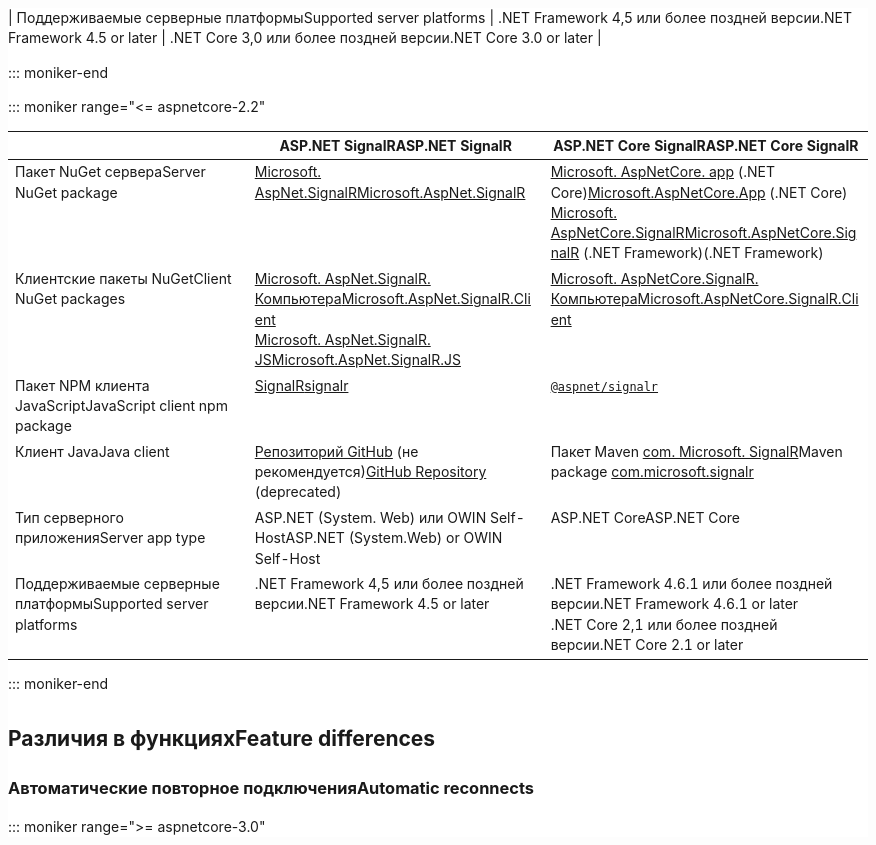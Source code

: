 | <span data-ttu-id="aaa7b-125">Поддерживаемые серверные платформы</span><span class="sxs-lookup"><span data-stu-id="aaa7b-125">Supported server platforms</span></span> | <span data-ttu-id="aaa7b-126">.NET Framework 4,5 или более поздней версии</span><span class="sxs-lookup"><span data-stu-id="aaa7b-126">.NET Framework 4.5 or later</span></span> | <span data-ttu-id="aaa7b-127">.NET Core 3,0 или более поздней версии</span><span class="sxs-lookup"><span data-stu-id="aaa7b-127">.NET Core 3.0 or later</span></span> |

::: moniker-end

::: moniker range="<= aspnetcore-2.2"

|                      | <span data-ttu-id="aaa7b-128">ASP.NET SignalR</span><span class="sxs-lookup"><span data-stu-id="aaa7b-128">ASP.NET SignalR</span></span> | <span data-ttu-id="aaa7b-129">ASP.NET Core SignalR</span><span class="sxs-lookup"><span data-stu-id="aaa7b-129">ASP.NET Core SignalR</span></span> |
| -------------------- | --------------- | -------------------- |
| <span data-ttu-id="aaa7b-130">Пакет NuGet сервера</span><span class="sxs-lookup"><span data-stu-id="aaa7b-130">Server NuGet package</span></span> | <span data-ttu-id="aaa7b-131">[Microsoft. AspNet.SignalR](https://www.nuget.org/packages/Microsoft.AspNet.SignalR/)</span><span class="sxs-lookup"><span data-stu-id="aaa7b-131">[Microsoft.AspNet.SignalR](https://www.nuget.org/packages/Microsoft.AspNet.SignalR/)</span></span> | <span data-ttu-id="aaa7b-132">[Microsoft. AspNetCore. app](https://www.nuget.org/packages/Microsoft.AspNetCore.App/) (.NET Core)</span><span class="sxs-lookup"><span data-stu-id="aaa7b-132">[Microsoft.AspNetCore.App](https://www.nuget.org/packages/Microsoft.AspNetCore.App/) (.NET Core)</span></span><br><span data-ttu-id="aaa7b-133">[Microsoft. AspNetCore.SignalR](https://www.nuget.org/packages/Microsoft.AspNetCore.SignalR/)</span><span class="sxs-lookup"><span data-stu-id="aaa7b-133">[Microsoft.AspNetCore.SignalR](https://www.nuget.org/packages/Microsoft.AspNetCore.SignalR/)</span></span> <span data-ttu-id="aaa7b-134">(.NET Framework)</span><span class="sxs-lookup"><span data-stu-id="aaa7b-134">(.NET Framework)</span></span> |
| <span data-ttu-id="aaa7b-135">Клиентские пакеты NuGet</span><span class="sxs-lookup"><span data-stu-id="aaa7b-135">Client NuGet packages</span></span> | <span data-ttu-id="aaa7b-136">[Microsoft. AspNet.SignalR. Компьютера](https://www.nuget.org/packages/Microsoft.AspNet.SignalR.Client/)</span><span class="sxs-lookup"><span data-stu-id="aaa7b-136">[Microsoft.AspNet.SignalR.Client](https://www.nuget.org/packages/Microsoft.AspNet.SignalR.Client/)</span></span><br><span data-ttu-id="aaa7b-137">[Microsoft. AspNet.SignalR. JS](https://www.nuget.org/packages/Microsoft.AspNet.SignalR.JS/)</span><span class="sxs-lookup"><span data-stu-id="aaa7b-137">[Microsoft.AspNet.SignalR.JS](https://www.nuget.org/packages/Microsoft.AspNet.SignalR.JS/)</span></span> | <span data-ttu-id="aaa7b-138">[Microsoft. AspNetCore.SignalR. Компьютера](https://www.nuget.org/packages/Microsoft.AspNetCore.SignalR.Client/)</span><span class="sxs-lookup"><span data-stu-id="aaa7b-138">[Microsoft.AspNetCore.SignalR.Client](https://www.nuget.org/packages/Microsoft.AspNetCore.SignalR.Client/)</span></span> |
| <span data-ttu-id="aaa7b-139">Пакет NPM клиента JavaScript</span><span class="sxs-lookup"><span data-stu-id="aaa7b-139">JavaScript client npm package</span></span> | [<span data-ttu-id="aaa7b-140">SignalR</span><span class="sxs-lookup"><span data-stu-id="aaa7b-140">signalr</span></span>](https://www.npmjs.com/package/signalr) | [`@aspnet/signalr`](https://www.npmjs.com/package/@aspnet/signalr) |
| <span data-ttu-id="aaa7b-141">Клиент Java</span><span class="sxs-lookup"><span data-stu-id="aaa7b-141">Java client</span></span> | <span data-ttu-id="aaa7b-142">[Репозиторий GitHub](https://github.com/SignalR/java-client) (не рекомендуется)</span><span class="sxs-lookup"><span data-stu-id="aaa7b-142">[GitHub Repository](https://github.com/SignalR/java-client) (deprecated)</span></span>  | <span data-ttu-id="aaa7b-143">Пакет Maven [com. Microsoft. SignalR](https://search.maven.org/artifact/com.microsoft.signalr/signalr)</span><span class="sxs-lookup"><span data-stu-id="aaa7b-143">Maven package [com.microsoft.signalr](https://search.maven.org/artifact/com.microsoft.signalr/signalr)</span></span> |
| <span data-ttu-id="aaa7b-144">Тип серверного приложения</span><span class="sxs-lookup"><span data-stu-id="aaa7b-144">Server app type</span></span> | <span data-ttu-id="aaa7b-145">ASP.NET (System. Web) или OWIN Self-Host</span><span class="sxs-lookup"><span data-stu-id="aaa7b-145">ASP.NET (System.Web) or OWIN Self-Host</span></span> | <span data-ttu-id="aaa7b-146">ASP.NET Core</span><span class="sxs-lookup"><span data-stu-id="aaa7b-146">ASP.NET Core</span></span> |
| <span data-ttu-id="aaa7b-147">Поддерживаемые серверные платформы</span><span class="sxs-lookup"><span data-stu-id="aaa7b-147">Supported server platforms</span></span> | <span data-ttu-id="aaa7b-148">.NET Framework 4,5 или более поздней версии</span><span class="sxs-lookup"><span data-stu-id="aaa7b-148">.NET Framework 4.5 or later</span></span> | <span data-ttu-id="aaa7b-149">.NET Framework 4.6.1 или более поздней версии</span><span class="sxs-lookup"><span data-stu-id="aaa7b-149">.NET Framework 4.6.1 or later</span></span><br><span data-ttu-id="aaa7b-150">.NET Core 2,1 или более поздней версии</span><span class="sxs-lookup"><span data-stu-id="aaa7b-150">.NET Core 2.1 or later</span></span> |

::: moniker-end

## <a name="feature-differences"></a><span data-ttu-id="aaa7b-151">Различия в функциях</span><span class="sxs-lookup"><span data-stu-id="aaa7b-151">Feature differences</span></span>

### <a name="automatic-reconnects"></a><span data-ttu-id="aaa7b-152">Автоматические повторное подключения</span><span class="sxs-lookup"><span data-stu-id="aaa7b-152">Automatic reconnects</span></span>

::: moniker range=">= aspnetcore-3.0"
